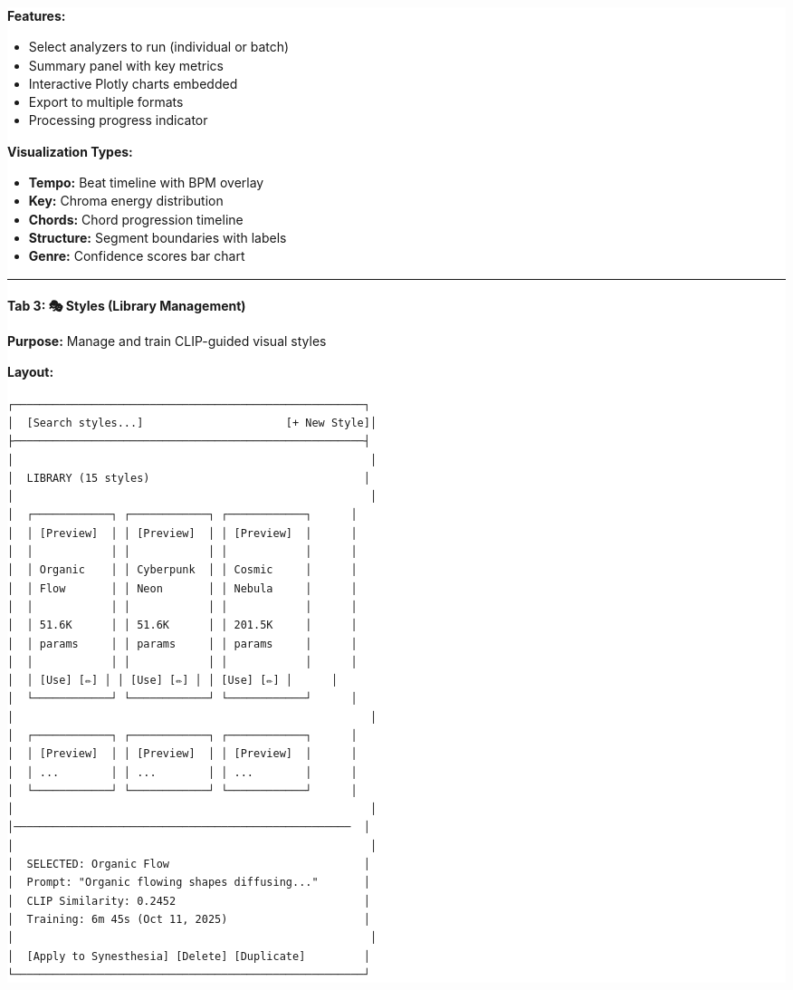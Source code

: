 **Features:**
- Select analyzers to run (individual or batch)
- Summary panel with key metrics
- Interactive Plotly charts embedded
- Export to multiple formats
- Processing progress indicator

**Visualization Types:**
- **Tempo:** Beat timeline with BPM overlay
- **Key:** Chroma energy distribution
- **Chords:** Chord progression timeline
- **Structure:** Segment boundaries with labels
- **Genre:** Confidence scores bar chart

---

#### Tab 3: 🎭 **Styles** (Library Management)
**Purpose:** Manage and train CLIP-guided visual styles

**Layout:**
```
┌──────────────────────────────────────────────────────┐
│  [Search styles...]                      [+ New Style]│
├──────────────────────────────────────────────────────┤
│                                                       │
│  LIBRARY (15 styles)                                 │
│                                                       │
│  ┌────────────┐ ┌────────────┐ ┌────────────┐      │
│  │ [Preview]  │ │ [Preview]  │ │ [Preview]  │      │
│  │            │ │            │ │            │      │
│  │ Organic    │ │ Cyberpunk  │ │ Cosmic     │      │
│  │ Flow       │ │ Neon       │ │ Nebula     │      │
│  │            │ │            │ │            │      │
│  │ 51.6K      │ │ 51.6K      │ │ 201.5K     │      │
│  │ params     │ │ params     │ │ params     │      │
│  │            │ │            │ │            │      │
│  │ [Use] [✏️] │ │ [Use] [✏️] │ │ [Use] [✏️] │      │
│  └────────────┘ └────────────┘ └────────────┘      │
│                                                       │
│  ┌────────────┐ ┌────────────┐ ┌────────────┐      │
│  │ [Preview]  │ │ [Preview]  │ │ [Preview]  │      │
│  │ ...        │ │ ...        │ │ ...        │      │
│  └────────────┘ └────────────┘ └────────────┘      │
│                                                       │
│────────────────────────────────────────────────────  │
│                                                       │
│  SELECTED: Organic Flow                              │
│  Prompt: "Organic flowing shapes diffusing..."       │
│  CLIP Similarity: 0.2452                             │
│  Training: 6m 45s (Oct 11, 2025)                     │
│                                                       │
│  [Apply to Synesthesia] [Delete] [Duplicate]         │
└──────────────────────────────────────────────────────┘
```

